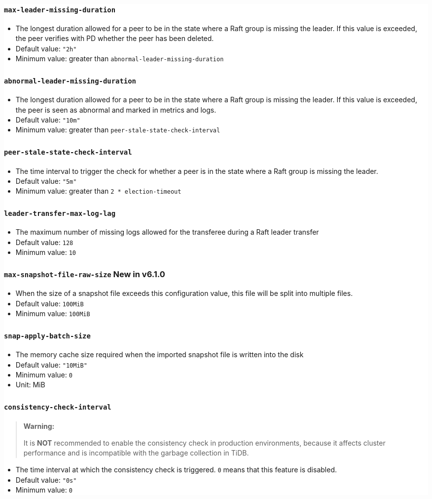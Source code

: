 ### `max-leader-missing-duration`

+ The longest duration allowed for a peer to be in the state where a Raft group is missing the leader. If this value is exceeded, the peer verifies with PD whether the peer has been deleted.
+ Default value: `"2h"`
+ Minimum value: greater than `abnormal-leader-missing-duration`

### `abnormal-leader-missing-duration`

+ The longest duration allowed for a peer to be in the state where a Raft group is missing the leader. If this value is exceeded, the peer is seen as abnormal and marked in metrics and logs.
+ Default value: `"10m"`
+ Minimum value: greater than `peer-stale-state-check-interval`

### `peer-stale-state-check-interval`

+ The time interval to trigger the check for whether a peer is in the state where a Raft group is missing the leader.
+ Default value: `"5m"`
+ Minimum value: greater than `2 * election-timeout`

### `leader-transfer-max-log-lag`

+ The maximum number of missing logs allowed for the transferee during a Raft leader transfer
+ Default value: `128`
+ Minimum value: `10`

### `max-snapshot-file-raw-size` <span class="version-mark">New in v6.1.0</span>

+ When the size of a snapshot file exceeds this configuration value, this file will be split into multiple files.
+ Default value: `100MiB`
+ Minimum value: `100MiB`

### `snap-apply-batch-size`

+ The memory cache size required when the imported snapshot file is written into the disk
+ Default value: `"10MiB"`
+ Minimum value: `0`
+ Unit: MiB

### `consistency-check-interval`

> **Warning:**
>
> It is **NOT** recommended to enable the consistency check in production environments, because it affects cluster performance and is incompatible with the garbage collection in TiDB.

+ The time interval at which the consistency check is triggered. `0` means that this feature is disabled.
+ Default value: `"0s"`
+ Minimum value: `0`
